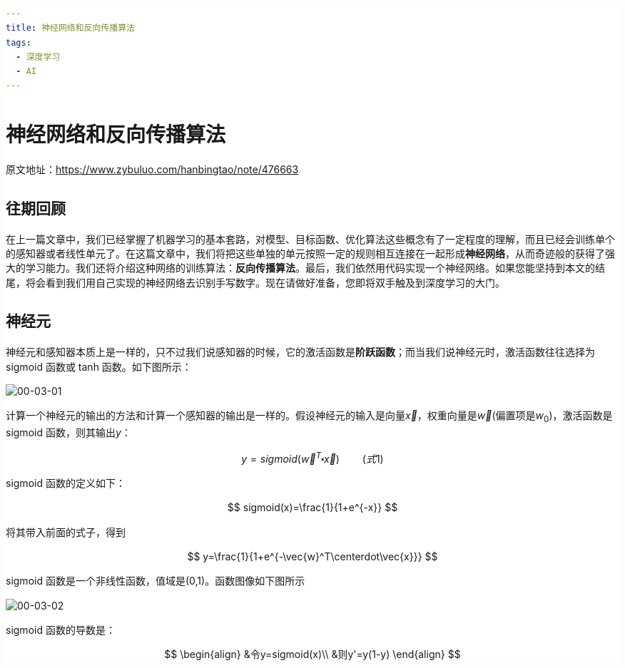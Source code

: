 ```yaml
---
title: 神经网络和反向传播算法
tags:
  - 深度学习
  - AI
---
```




# 神经网络和反向传播算法

原文地址：<https://www.zybuluo.com/hanbingtao/note/476663>

## 往期回顾

在上一篇文章中，我们已经掌握了机器学习的基本套路，对模型、目标函数、优化算法这些概念有了一定程度的理解，而且已经会训练单个的感知器或者线性单元了。在这篇文章中，我们将把这些单独的单元按照一定的规则相互连接在一起形成**神经网络**，从而奇迹般的获得了强大的学习能力。我们还将介绍这种网络的训练算法：**反向传播算法**。最后，我们依然用代码实现一个神经网络。如果您能坚持到本文的结尾，将会看到我们用自己实现的神经网络去识别手写数字。现在请做好准备，您即将双手触及到深度学习的大门。

## 神经元

神经元和感知器本质上是一样的，只不过我们说感知器的时候，它的激活函数是**阶跃函数**；而当我们说神经元时，激活函数往往选择为 sigmoid 函数或 tanh 函数。如下图所示：

![00-03-01]

计算一个神经元的输出的方法和计算一个感知器的输出是一样的。假设神经元的输入是向量$\vec{x}$，权重向量是$\vec{w}$(偏置项是$w_0$)，激活函数是 sigmoid 函数，则其输出$y$：

$$
y=sigmoid(\vec{w}^T\centerdot\vec{x})\qquad(式1)
$$

sigmoid 函数的定义如下：

$$
sigmoid(x)=\frac{1}{1+e^{-x}}
$$

将其带入前面的式子，得到

$$
y=\frac{1}{1+e^{-\vec{w}^T\centerdot\vec{x}}}
$$

sigmoid 函数是一个非线性函数，值域是(0,1)。函数图像如下图所示

![00-03-02][]

sigmoid 函数的导数是：

$$
\begin{align}
&令y=sigmoid(x)\\
&则y'=y(1-y)
\end{align}
$$


[00-03-01]: https://pic-1257414393.cos.ap-hongkong.myqcloud.com/ai/%E9%9B%B6%E5%9F%BA%E7%A1%80%E5%85%A5%E9%97%A8%E6%B7%B1%E5%BA%A6%E5%AD%A6%E4%B9%A0/03-01.gif
[00-03-02]: https://pic-1257414393.cos.ap-hongkong.myqcloud.com/ai/%E9%9B%B6%E5%9F%BA%E7%A1%80%E5%85%A5%E9%97%A8%E6%B7%B1%E5%BA%A6%E5%AD%A6%E4%B9%A0/03-02.jpeg
[00-03-03]: https://pic-1257414393.cos.ap-hongkong.myqcloud.com/ai/%E9%9B%B6%E5%9F%BA%E7%A1%80%E5%85%A5%E9%97%A8%E6%B7%B1%E5%BA%A6%E5%AD%A6%E4%B9%A0/03-03.jpeg
[00-03-04]: https://pic-1257414393.cos.ap-hongkong.myqcloud.com/ai/%E9%9B%B6%E5%9F%BA%E7%A1%80%E5%85%A5%E9%97%A8%E6%B7%B1%E5%BA%A6%E5%AD%A6%E4%B9%A0/03-04.png
[00-03-05]: https://pic-1257414393.cos.ap-hongkong.myqcloud.com/ai/%E9%9B%B6%E5%9F%BA%E7%A1%80%E5%85%A5%E9%97%A8%E6%B7%B1%E5%BA%A6%E5%AD%A6%E4%B9%A0/03-05.png
[00-03-06]: https://pic-1257414393.cos.ap-hongkong.myqcloud.com/ai/%E9%9B%B6%E5%9F%BA%E7%A1%80%E5%85%A5%E9%97%A8%E6%B7%B1%E5%BA%A6%E5%AD%A6%E4%B9%A0/03-06.png
